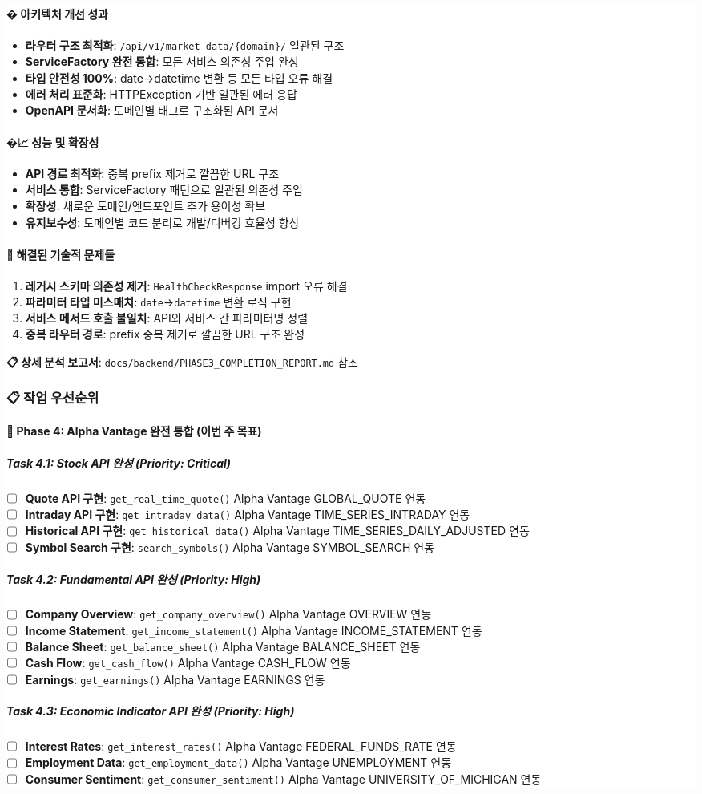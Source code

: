 #### � 아키텍처 개선 성과

- **라우터 구조 최적화**: `/api/v1/market-data/{domain}/` 일관된 구조
- **ServiceFactory 완전 통합**: 모든 서비스 의존성 주입 완성
- **타입 안전성 100%**: date→datetime 변환 등 모든 타입 오류 해결
- **에러 처리 표준화**: HTTPException 기반 일관된 에러 응답
- **OpenAPI 문서화**: 도메인별 태그로 구조화된 API 문서

#### �📈 성능 및 확장성

- **API 경로 최적화**: 중복 prefix 제거로 깔끔한 URL 구조
- **서비스 통합**: ServiceFactory 패턴으로 일관된 의존성 주입
- **확장성**: 새로운 도메인/엔드포인트 추가 용이성 확보
- **유지보수성**: 도메인별 코드 분리로 개발/디버깅 효율성 향상

#### 🔧 해결된 기술적 문제들

1. **레거시 스키마 의존성 제거**: `HealthCheckResponse` import 오류 해결
2. **파라미터 타입 미스매치**: `date`→`datetime` 변환 로직 구현
3. **서비스 메서드 호출 불일치**: API와 서비스 간 파라미터명 정렬
4. **중복 라우터 경로**: prefix 중복 제거로 깔끔한 URL 구조 완성

**📋 상세 분석 보고서**: `docs/backend/PHASE3_COMPLETION_REPORT.md` 참조

### 📋 작업 우선순위

#### 🚀 Phase 4: Alpha Vantage 완전 통합 (이번 주 목표)

##### Task 4.1: Stock API 완성 (Priority: Critical)

- [ ] **Quote API 구현**: `get_real_time_quote()` Alpha Vantage GLOBAL_QUOTE
      연동
- [ ] **Intraday API 구현**: `get_intraday_data()` Alpha Vantage
      TIME_SERIES_INTRADAY 연동
- [ ] **Historical API 구현**: `get_historical_data()` Alpha Vantage
      TIME_SERIES_DAILY_ADJUSTED 연동
- [ ] **Symbol Search 구현**: `search_symbols()` Alpha Vantage SYMBOL_SEARCH
      연동

##### Task 4.2: Fundamental API 완성 (Priority: High)

- [ ] **Company Overview**: `get_company_overview()` Alpha Vantage OVERVIEW 연동
- [ ] **Income Statement**: `get_income_statement()` Alpha Vantage
      INCOME_STATEMENT 연동
- [ ] **Balance Sheet**: `get_balance_sheet()` Alpha Vantage BALANCE_SHEET 연동
- [ ] **Cash Flow**: `get_cash_flow()` Alpha Vantage CASH_FLOW 연동
- [ ] **Earnings**: `get_earnings()` Alpha Vantage EARNINGS 연동

##### Task 4.3: Economic Indicator API 완성 (Priority: High)

- [ ] **Interest Rates**: `get_interest_rates()` Alpha Vantage
      FEDERAL_FUNDS_RATE 연동
- [ ] **Employment Data**: `get_employment_data()` Alpha Vantage UNEMPLOYMENT
      연동
- [ ] **Consumer Sentiment**: `get_consumer_sentiment()` Alpha Vantage
      UNIVERSITY_OF_MICHIGAN 연동
